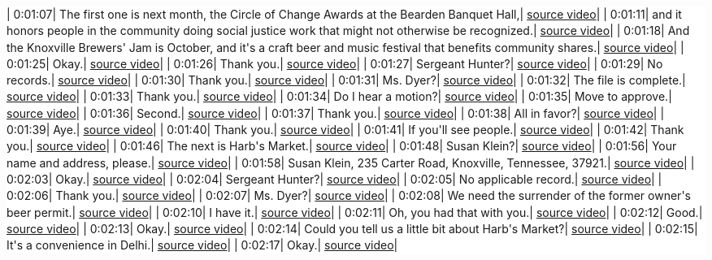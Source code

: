 | 0:01:07| The first one is next month, the Circle of Change Awards at the Bearden Banquet Hall,| [source video](https://archive.org/details/BeerBrd120320?start=67)|
| 0:01:11| and it honors people in the community doing social justice work that might not otherwise be recognized.| [source video](https://archive.org/details/BeerBrd120320?start=71)|
| 0:01:18| And the Knoxville Brewers' Jam is October, and it's a craft beer and music festival that benefits community shares.| [source video](https://archive.org/details/BeerBrd120320?start=78)|
| 0:01:25| Okay.| [source video](https://archive.org/details/BeerBrd120320?start=85)|
| 0:01:26| Thank you.| [source video](https://archive.org/details/BeerBrd120320?start=86)|
| 0:01:27| Sergeant Hunter?| [source video](https://archive.org/details/BeerBrd120320?start=87)|
| 0:01:29| No records.| [source video](https://archive.org/details/BeerBrd120320?start=89)|
| 0:01:30| Thank you.| [source video](https://archive.org/details/BeerBrd120320?start=90)|
| 0:01:31| Ms. Dyer?| [source video](https://archive.org/details/BeerBrd120320?start=91)|
| 0:01:32| The file is complete.| [source video](https://archive.org/details/BeerBrd120320?start=92)|
| 0:01:33| Thank you.| [source video](https://archive.org/details/BeerBrd120320?start=93)|
| 0:01:34| Do I hear a motion?| [source video](https://archive.org/details/BeerBrd120320?start=94)|
| 0:01:35| Move to approve.| [source video](https://archive.org/details/BeerBrd120320?start=95)|
| 0:01:36| Second.| [source video](https://archive.org/details/BeerBrd120320?start=96)|
| 0:01:37| Thank you.| [source video](https://archive.org/details/BeerBrd120320?start=97)|
| 0:01:38| All in favor?| [source video](https://archive.org/details/BeerBrd120320?start=98)|
| 0:01:39| Aye.| [source video](https://archive.org/details/BeerBrd120320?start=99)|
| 0:01:40| Thank you.| [source video](https://archive.org/details/BeerBrd120320?start=100)|
| 0:01:41| If you'll see people.| [source video](https://archive.org/details/BeerBrd120320?start=101)|
| 0:01:42| Thank you.| [source video](https://archive.org/details/BeerBrd120320?start=102)|
| 0:01:46| The next is Harb's Market.| [source video](https://archive.org/details/BeerBrd120320?start=106)|
| 0:01:48| Susan Klein?| [source video](https://archive.org/details/BeerBrd120320?start=108)|
| 0:01:56| Your name and address, please.| [source video](https://archive.org/details/BeerBrd120320?start=116)|
| 0:01:58| Susan Klein, 235 Carter Road, Knoxville, Tennessee, 37921.| [source video](https://archive.org/details/BeerBrd120320?start=118)|
| 0:02:03| Okay.| [source video](https://archive.org/details/BeerBrd120320?start=123)|
| 0:02:04| Sergeant Hunter?| [source video](https://archive.org/details/BeerBrd120320?start=124)|
| 0:02:05| No applicable record.| [source video](https://archive.org/details/BeerBrd120320?start=125)|
| 0:02:06| Thank you.| [source video](https://archive.org/details/BeerBrd120320?start=126)|
| 0:02:07| Ms. Dyer?| [source video](https://archive.org/details/BeerBrd120320?start=127)|
| 0:02:08| We need the surrender of the former owner's beer permit.| [source video](https://archive.org/details/BeerBrd120320?start=128)|
| 0:02:10| I have it.| [source video](https://archive.org/details/BeerBrd120320?start=130)|
| 0:02:11| Oh, you had that with you.| [source video](https://archive.org/details/BeerBrd120320?start=131)|
| 0:02:12| Good.| [source video](https://archive.org/details/BeerBrd120320?start=132)|
| 0:02:13| Okay.| [source video](https://archive.org/details/BeerBrd120320?start=133)|
| 0:02:14| Could you tell us a little bit about Harb's Market?| [source video](https://archive.org/details/BeerBrd120320?start=134)|
| 0:02:15| It's a convenience in Delhi.| [source video](https://archive.org/details/BeerBrd120320?start=135)|
| 0:02:17| Okay.| [source video](https://archive.org/details/BeerBrd120320?start=137)|